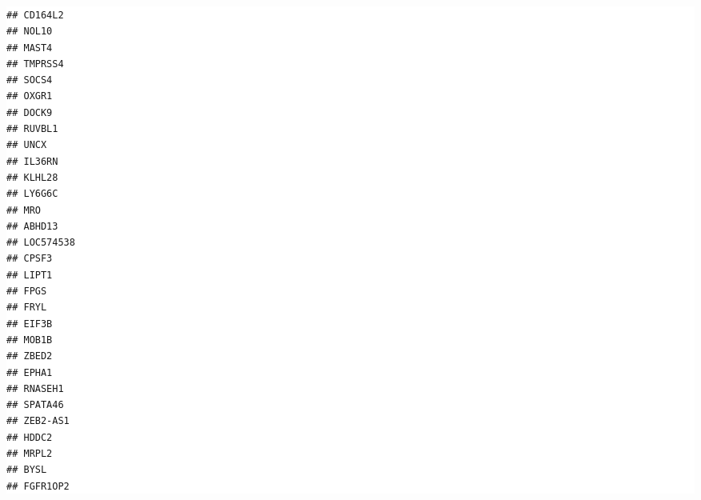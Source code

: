     ## CD164L2
    ## NOL10
    ## MAST4
    ## TMPRSS4
    ## SOCS4
    ## OXGR1
    ## DOCK9
    ## RUVBL1
    ## UNCX
    ## IL36RN
    ## KLHL28
    ## LY6G6C
    ## MRO
    ## ABHD13
    ## LOC574538
    ## CPSF3
    ## LIPT1
    ## FPGS
    ## FRYL
    ## EIF3B
    ## MOB1B
    ## ZBED2
    ## EPHA1
    ## RNASEH1
    ## SPATA46
    ## ZEB2-AS1
    ## HDDC2
    ## MRPL2
    ## BYSL
    ## FGFR1OP2
